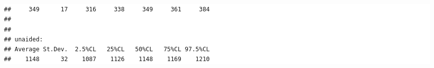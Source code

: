     ##     349      17     316     338     349     361     384 
    ## 
    ## 
    ## unaided:
    ## Average St.Dev.  2.5%CL   25%CL   50%CL   75%CL 97.5%CL 
    ##    1148      32    1087    1126    1148    1169    1210
